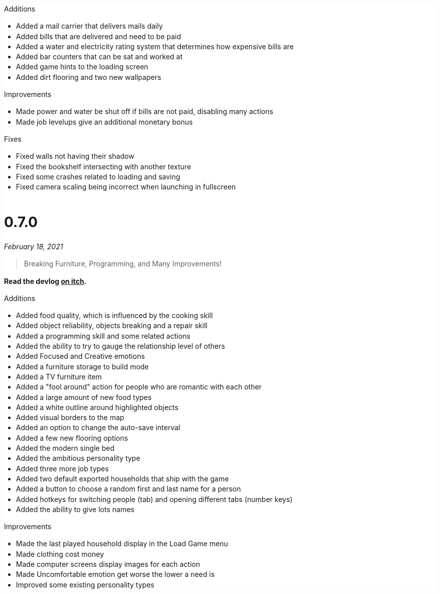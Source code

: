 Additions
- Added a mail carrier that delivers mails daily
- Added bills that are delivered and need to be paid
- Added a water and electricity rating system that determines how expensive bills are
- Added bar counters that can be sat and worked at
- Added game hints to the loading screen
- Added dirt flooring and two new wallpapers

Improvements
- Made power and water be shut off if bills are not paid, disabling many actions
- Made job levelups give an additional monetary bonus

Fixes
- Fixed walls not having their shadow
- Fixed the bookshelf intersecting with another texture
- Fixed some crashes related to loading and saving
- Fixed camera scaling being incorrect when launching in fullscreen

# 0.7.0
*February 18, 2021*

> Breaking Furniture, Programming, and Many Improvements!

**Read the devlog [on itch](https://ellpeck.itch.io/tiny-life/devlog/223659/070-breaking-furniture-programming-and-many-improvements).**

Additions
- Added food quality, which is influenced by the cooking skill
- Added object reliability, objects breaking and a repair skill
- Added a programming skill and some related actions
- Added the ability to try to gauge the relationship level of others
- Added Focused and Creative emotions
- Added a furniture storage to build mode
- Added a TV furniture item
- Added a "fool around" action for people who are romantic with each other
- Added a large amount of new food types
- Added a white outline around highlighted objects
- Added visual borders to the map
- Added an option to change the auto-save interval
- Added a few new flooring options
- Added the modern single bed
- Added the ambitious personality type
- Added three more job types
- Added two default exported households that ship with the game
- Added a button to choose a random first and last name for a person
- Added hotkeys for switching people (tab) and opening different tabs (number keys)
- Added the ability to give lots names

Improvements
- Made the last played household display in the Load Game menu
- Made clothing cost money
- Made computer screens display images for each action
- Made Uncomfortable emotion get worse the lower a need is
- Improved some existing personality types
